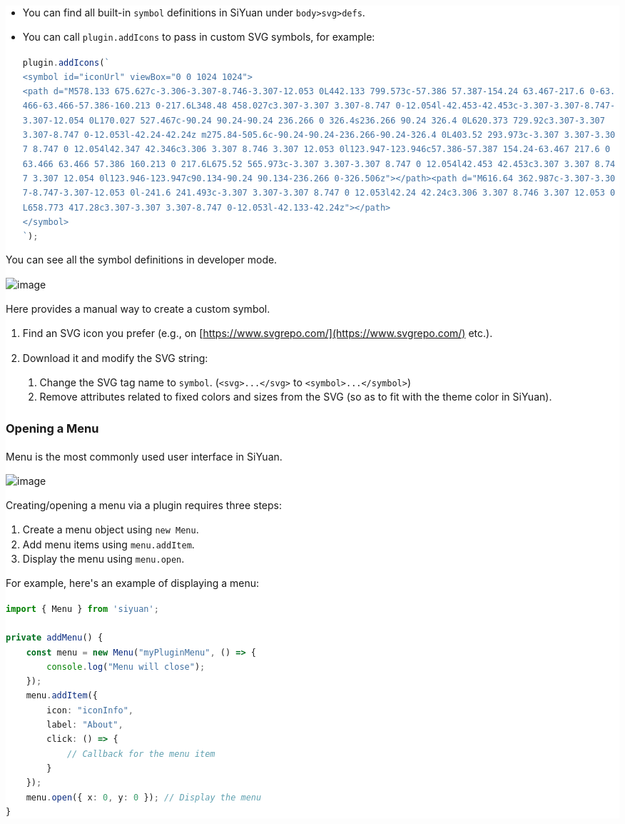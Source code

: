 - You can find all built-in `symbol`​ definitions in SiYuan under `body>svg>defs`​.
- You can call `plugin.addIcons`​ to pass in custom SVG symbols, for example:

  ```js
  plugin.addIcons(`
  <symbol id="iconUrl" viewBox="0 0 1024 1024">
  <path d="M578.133 675.627c-3.306-3.307-8.746-3.307-12.053 0L442.133 799.573c-57.386 57.387-154.24 63.467-217.6 0-63.466-63.466-57.386-160.213 0-217.6L348.48 458.027c3.307-3.307 3.307-8.747 0-12.054l-42.453-42.453c-3.307-3.307-8.747-3.307-12.054 0L170.027 527.467c-90.24 90.24-90.24 236.266 0 326.4s236.266 90.24 326.4 0L620.373 729.92c3.307-3.307 3.307-8.747 0-12.053l-42.24-42.24z m275.84-505.6c-90.24-90.24-236.266-90.24-326.4 0L403.52 293.973c-3.307 3.307-3.307 8.747 0 12.054l42.347 42.346c3.306 3.307 8.746 3.307 12.053 0l123.947-123.946c57.386-57.387 154.24-63.467 217.6 0 63.466 63.466 57.386 160.213 0 217.6L675.52 565.973c-3.307 3.307-3.307 8.747 0 12.054l42.453 42.453c3.307 3.307 8.747 3.307 12.054 0l123.946-123.947c90.134-90.24 90.134-236.266 0-326.506z"></path><path d="M616.64 362.987c-3.307-3.307-8.747-3.307-12.053 0l-241.6 241.493c-3.307 3.307-3.307 8.747 0 12.053l42.24 42.24c3.306 3.307 8.746 3.307 12.053 0L658.773 417.28c3.307-3.307 3.307-8.747 0-12.053l-42.133-42.24z"></path>
  </symbol>
  `);
  ```

You can see all the symbol definitions in developer mode.

​![image](/frostime/image-20240815182549-k81nkl3.png)

Here provides a manual way to create a custom symbol.

1. Find an SVG icon you prefer (e.g., on [https://www.svgrepo.com/](https://www.svgrepo.com/) etc.).
2. Download it and modify the SVG string:

   1. Change the SVG tag name to `symbol`​. (`<svg>...</svg>`​ to `<symbol>...</symbol>`​)
   2. Remove attributes related to fixed colors and sizes from the SVG (so as to fit with the theme color in SiYuan).

### Opening a Menu

Menu is the most commonly used user interface in SiYuan.

​![image](/frostime/image-20240825114150-lih9rwa.png)

Creating/opening a menu via a plugin requires three steps:

1. Create a menu object using `new Menu`​.
2. Add menu items using `menu.addItem`​.
3. Display the menu using `menu.open`​.

For example, here's an example of displaying a menu:

```ts
import { Menu } from 'siyuan';

private addMenu() {
    const menu = new Menu("myPluginMenu", () => {
        console.log("Menu will close");
    });
    menu.addItem({
        icon: "iconInfo",
        label: "About",
        click: () => {
            // Callback for the menu item
        }
    });
    menu.open({ x: 0, y: 0 }); // Display the menu
}
```
